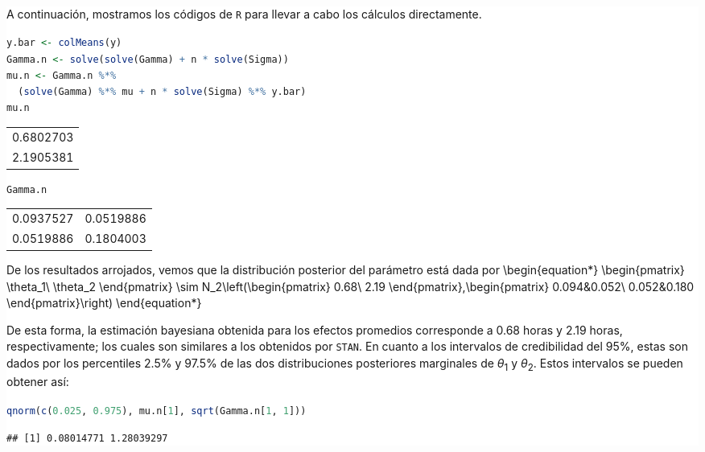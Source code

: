 A continuación, mostramos los códigos de `R` para llevar a cabo los cálculos directamente.


```r
y.bar <- colMeans(y)
Gamma.n <- solve(solve(Gamma) + n * solve(Sigma))
mu.n <- Gamma.n %*% 
  (solve(Gamma) %*% mu + n * solve(Sigma) %*% y.bar)
mu.n
```



|          |
|---------:|
| 0.6802703|
| 2.1905381|

```r
Gamma.n
```



|          |          |
|---------:|---------:|
| 0.0937527| 0.0519886|
| 0.0519886| 0.1804003|

De los resultados arrojados, vemos que la distribución posterior del parámetro está dada por
\begin{equation*}
\begin{pmatrix}
\theta_1\\
\theta_2
\end{pmatrix}
\sim N_2\left(\begin{pmatrix}
0.68\\
2.19
\end{pmatrix},\begin{pmatrix}
0.094&0.052\\
0.052&0.180
\end{pmatrix}\right)
\end{equation*}

De esta forma, la estimación bayesiana obtenida para los efectos promedios corresponde a 0.68 horas y 2.19 horas, respectivamente; los cuales son similares a los obtenidos por `STAN`. En cuanto a los intervalos de credibilidad del 95\%, estas son dados por los percentiles 2.5\% y 97.5\% de las dos distribuciones posteriores marginales de $\theta_1$ y $\theta_2$. Estos intervalos se pueden obtener así:


```r
qnorm(c(0.025, 0.975), mu.n[1], sqrt(Gamma.n[1, 1]))
```

```
## [1] 0.08014771 1.28039297
```

